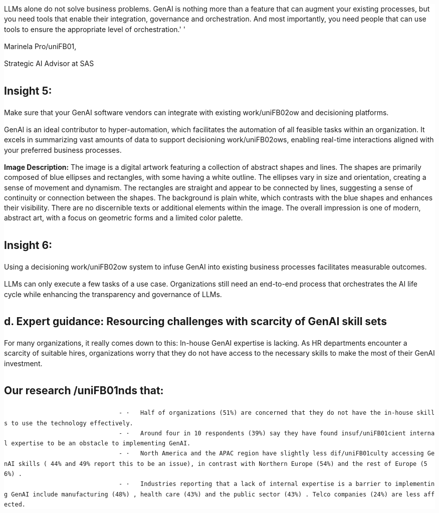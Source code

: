 

LLMs alone do not solve business problems. GenAI is nothing more than a feature that can augment your existing processes, but you need tools that enable their integration, governance and orchestration. And most importantly, you need people that can use tools to ensure the appropriate level of orchestration.' '

Marinela Pro/uniFB01,

Strategic AI Advisor at SAS

## Insight 5:

Make sure that your GenAI software vendors can integrate with existing work/uniFB02ow and decisioning platforms.

GenAI is an ideal contributor to hyper-automation, which facilitates the automation of all feasible tasks within an organization. It excels in summarizing vast amounts of data to support decisioning work/uniFB02ows, enabling real-time interactions aligned with your preferred business processes.


**Image Description:** The image is a digital artwork featuring a collection of abstract shapes and lines. The shapes are primarily composed of blue ellipses and rectangles, with some having a white outline. The ellipses vary in size and orientation, creating a sense of movement and dynamism. The rectangles are straight and appear to be connected by lines, suggesting a sense of continuity or connection between the shapes. The background is plain white, which contrasts with the blue shapes and enhances their visibility. There are no discernible texts or additional elements within the image. The overall impression is one of modern, abstract art, with a focus on geometric forms and a limited color palette.



## Insight 6:

Using a decisioning work/uniFB02ow system to infuse GenAI into existing business processes facilitates measurable outcomes.

LLMs can only execute a few tasks of a use case. Organizations still need an end-to-end process that orchestrates the AI life cycle while enhancing the transparency and governance of LLMs.

## d. Expert guidance: Resourcing challenges with scarcity of GenAI skill sets

For many organizations, it really comes down to this: In-house GenAI expertise is lacking. As HR departments encounter a scarcity of suitable hires, organizations worry that they do not have access to the necessary skills to make the most of their GenAI investment.

## Our research /uniFB01nds that:

                                    - ·   Half of organizations (51%) are concerned that they do not have the in-house skills to use the technology effectively.
                                    - ·   Around four in 10 respondents (39%) say they have found insuf/uniFB01cient internal expertise to be an obstacle to implementing GenAI.
                                    - ·   North America and the APAC region have slightly less dif/uniFB01culty accessing GenAI skills ( 44% and 49% report this to be an issue), in contrast with Northern Europe (54%) and the rest of Europe (56%) .
                                    - ·   Industries reporting that a lack of internal expertise is a barrier to implementing GenAI include manufacturing (48%) , health care (43%) and the public sector (43%) . Telco companies (24%) are less affected.
